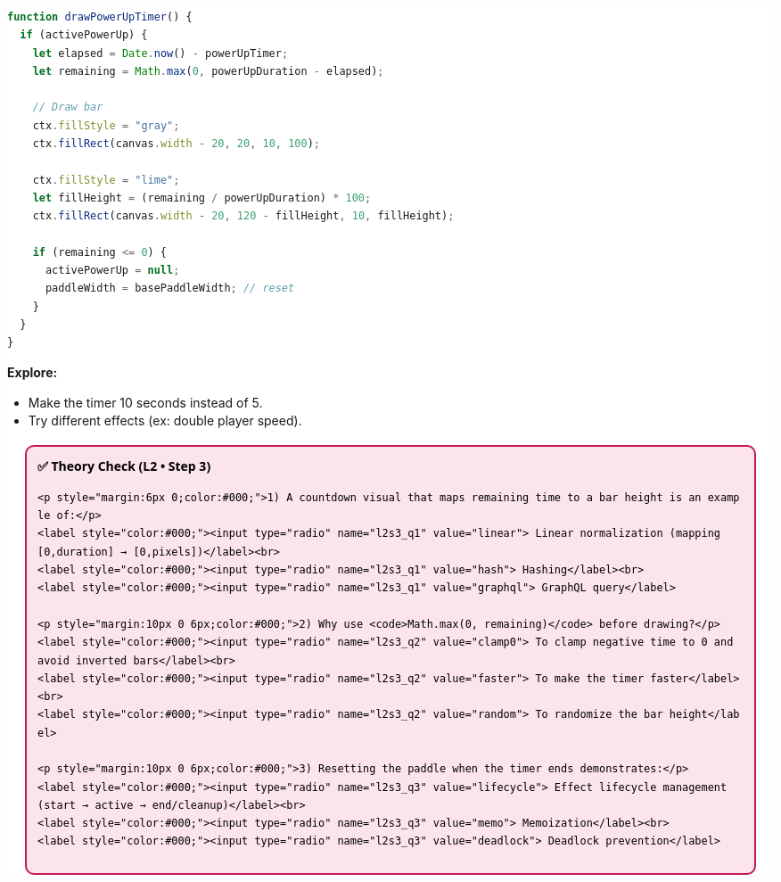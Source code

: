 ```js
function drawPowerUpTimer() {
  if (activePowerUp) {
    let elapsed = Date.now() - powerUpTimer;
    let remaining = Math.max(0, powerUpDuration - elapsed);

    // Draw bar
    ctx.fillStyle = "gray";
    ctx.fillRect(canvas.width - 20, 20, 10, 100);

    ctx.fillStyle = "lime";
    let fillHeight = (remaining / powerUpDuration) * 100;
    ctx.fillRect(canvas.width - 20, 120 - fillHeight, 10, fillHeight);

    if (remaining <= 0) {
      activePowerUp = null;
      paddleWidth = basePaddleWidth; // reset
    }
  }
}
```

**Explore:**
* Make the timer 10 seconds instead of 5.
* Try different effects (ex: double player speed).


<section style="clear:both;">
  <div id="quiz-l2s3" style="max-width:820px;margin:16px auto;padding:12px;border:2px solid #c2185b;border-radius:10px;background:#fce4ec;box-sizing:border-box;font-family:system-ui,Arial;color:#000;">
    <h4 style="margin:0 0 8px 0;color:#000;">✅ Theory Check (L2 • Step 3)</h4>

    <p style="margin:6px 0;color:#000;">1) A countdown visual that maps remaining time to a bar height is an example of:</p>
    <label style="color:#000;"><input type="radio" name="l2s3_q1" value="linear"> Linear normalization (mapping [0,duration] → [0,pixels])</label><br>
    <label style="color:#000;"><input type="radio" name="l2s3_q1" value="hash"> Hashing</label><br>
    <label style="color:#000;"><input type="radio" name="l2s3_q1" value="graphql"> GraphQL query</label>

    <p style="margin:10px 0 6px;color:#000;">2) Why use <code>Math.max(0, remaining)</code> before drawing?</p>
    <label style="color:#000;"><input type="radio" name="l2s3_q2" value="clamp0"> To clamp negative time to 0 and avoid inverted bars</label><br>
    <label style="color:#000;"><input type="radio" name="l2s3_q2" value="faster"> To make the timer faster</label><br>
    <label style="color:#000;"><input type="radio" name="l2s3_q2" value="random"> To randomize the bar height</label>

    <p style="margin:10px 0 6px;color:#000;">3) Resetting the paddle when the timer ends demonstrates:</p>
    <label style="color:#000;"><input type="radio" name="l2s3_q3" value="lifecycle"> Effect lifecycle management (start → active → end/cleanup)</label><br>
    <label style="color:#000;"><input type="radio" name="l2s3_q3" value="memo"> Memoization</label><br>
    <label style="color:#000;"><input type="radio" name="l2s3_q3" value="deadlock"> Deadlock prevention</label>
